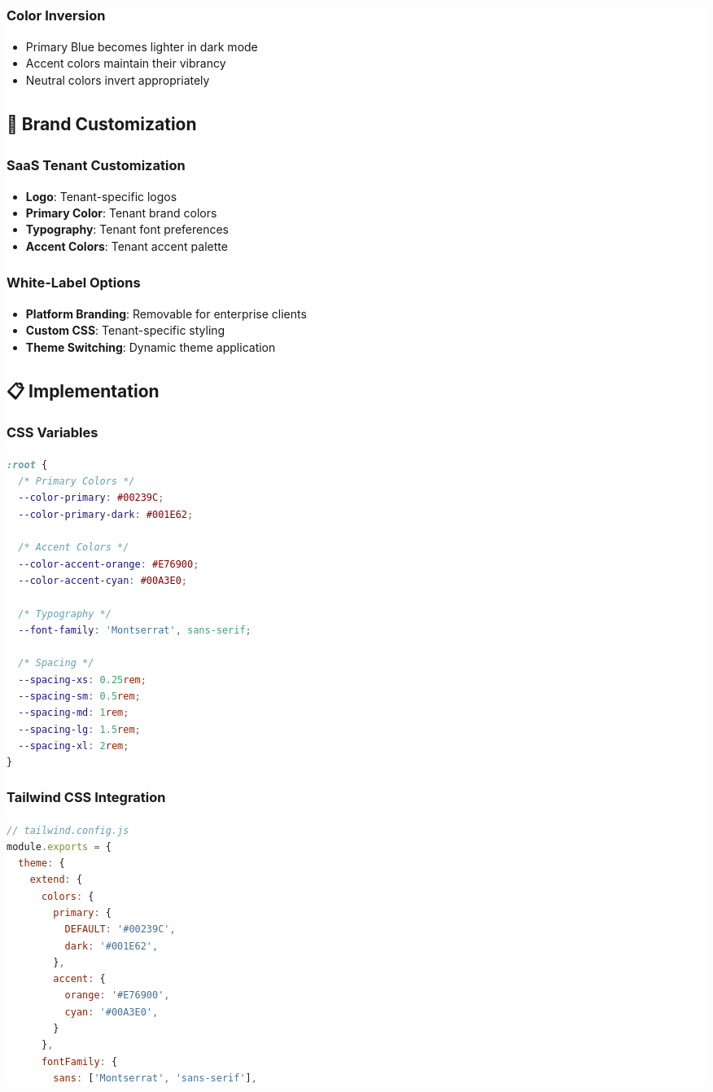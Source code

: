 ### Color Inversion
- Primary Blue becomes lighter in dark mode
- Accent colors maintain their vibrancy
- Neutral colors invert appropriately

## 🎨 Brand Customization

### SaaS Tenant Customization
- **Logo**: Tenant-specific logos
- **Primary Color**: Tenant brand colors
- **Typography**: Tenant font preferences
- **Accent Colors**: Tenant accent palette

### White-Label Options
- **Platform Branding**: Removable for enterprise clients
- **Custom CSS**: Tenant-specific styling
- **Theme Switching**: Dynamic theme application

## 📋 Implementation

### CSS Variables
```css
:root {
  /* Primary Colors */
  --color-primary: #00239C;
  --color-primary-dark: #001E62;
  
  /* Accent Colors */
  --color-accent-orange: #E76900;
  --color-accent-cyan: #00A3E0;
  
  /* Typography */
  --font-family: 'Montserrat', sans-serif;
  
  /* Spacing */
  --spacing-xs: 0.25rem;
  --spacing-sm: 0.5rem;
  --spacing-md: 1rem;
  --spacing-lg: 1.5rem;
  --spacing-xl: 2rem;
}
```

### Tailwind CSS Integration
```javascript
// tailwind.config.js
module.exports = {
  theme: {
    extend: {
      colors: {
        primary: {
          DEFAULT: '#00239C',
          dark: '#001E62',
        },
        accent: {
          orange: '#E76900',
          cyan: '#00A3E0',
        }
      },
      fontFamily: {
        sans: ['Montserrat', 'sans-serif'],
```